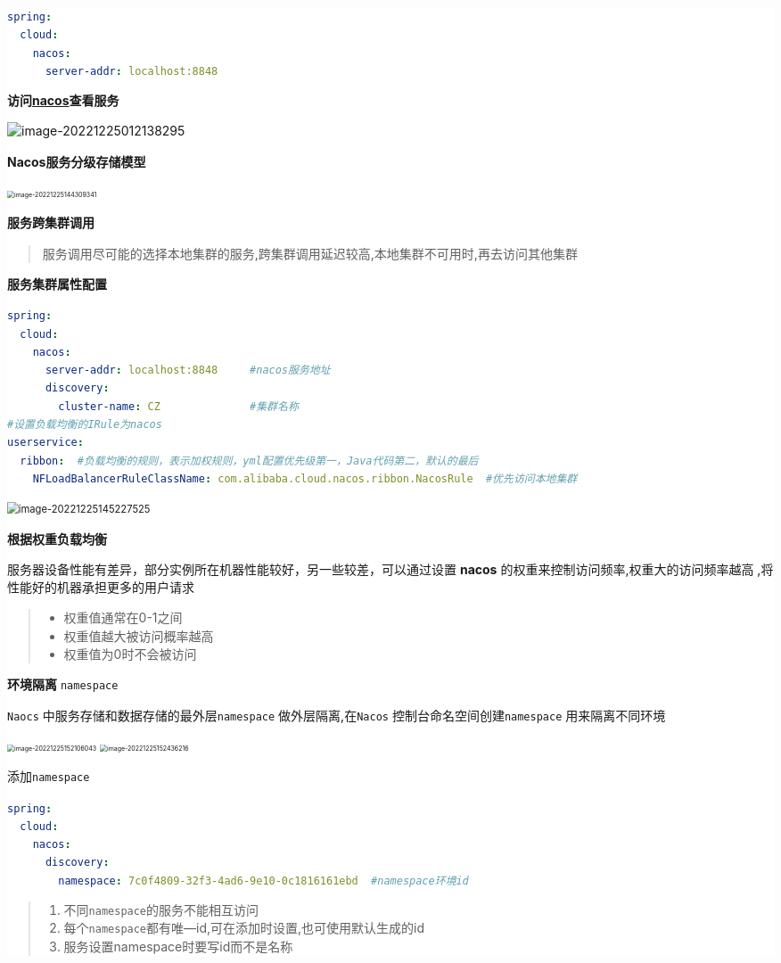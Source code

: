   ```yaml
  spring:
    cloud:
      nacos:
        server-addr: localhost:8848
  ```
  **访问[nacos](http://192.168.43.1:8848/nacos/index.html)查看服务**

  ![image-20221225012138295](https://hougen.oss-cn-guangzhou.aliyuncs.com/blog-img/1710677923-5b4adec4c4f63439a4fb9ec46a862292041e3d30.png)

  **Nacos服务分级存储模型**

  <img src="https://hougen.oss-cn-guangzhou.aliyuncs.com/blog-img/1710677927-bfcd1377ebb9fe203f41da8a99be90505dd863e9.png" alt="image-20221225144309341" style="zoom:50%;" />

  **服务跨集群调用**

  > 服务调用尽可能的选择本地集群的服务,跨集群调用延迟较高,本地集群不可用时,再去访问其他集群
  >

  **服务集群属性配置**

  ```yaml
  spring:
    cloud:
      nacos:
        server-addr: localhost:8848		#nacos服务地址
        discovery:
          cluster-name: CZ				#集群名称
  #设置负载均衡的IRule为nacos
  userservice:
    ribbon:  #负载均衡的规则，表示加权规则，yml配置优先级第一，Java代码第二，默认的最后
      NFLoadBalancerRuleClassName: com.alibaba.cloud.nacos.ribbon.NacosRule  #优先访问本地集群
  ```
  <img src="https://hougen.oss-cn-guangzhou.aliyuncs.com/blog-img/1710677933-43a80c271868a0444e434308ea2e33f5b36baa60.png" alt="image-20221225145227525" style="zoom:80%;" />

  **根据权重负载均衡**

  服务器设备性能有差异，部分实例所在机器性能较好，另一些较差，可以通过设置 **nacos** 的权重来控制访问频率,权重大的访问频率越高 ,将性能好的机器承担更多的用户请求

  > - 权重值通常在0-1之间
  > - 权重值越大被访问概率越高
  > - 权重值为0时不会被访问
  >

  **环境隔离** `namespace`

  `Naocs` 中服务存储和数据存储的最外层`namespace` 做外层隔离,在`Nacos` 控制台命名空间创建`namespace` 用来隔离不同环境

  <img src="https://hougen.oss-cn-guangzhou.aliyuncs.com/blog-img/1710677938-8a491f1f658c2118ec8366b8b7cd62b3e06535cc.png" alt="image-20221225152106043" style="zoom: 50%;" />

  <img src="https://hougen.oss-cn-guangzhou.aliyuncs.com/blog-img/1710677942-50d01f05550f39d7c759277308077fc8d0de7e0d.png" alt="image-20221225152436216" style="zoom: 50%;" />

  添加`namespace`

  ```yaml
  spring:
    cloud:
      nacos:
        discovery:
          namespace: 7c0f4809-32f3-4ad6-9e10-0c1816161ebd  #namespace环境id
  ```
  > 1. 不同`namespace`的服务不能相互访问
  > 2. 每个`namespace`都有唯—id,可在添加时设置,也可使用默认生成的id
  > 3. 服务设置namespace时要写id而不是名称
  >
